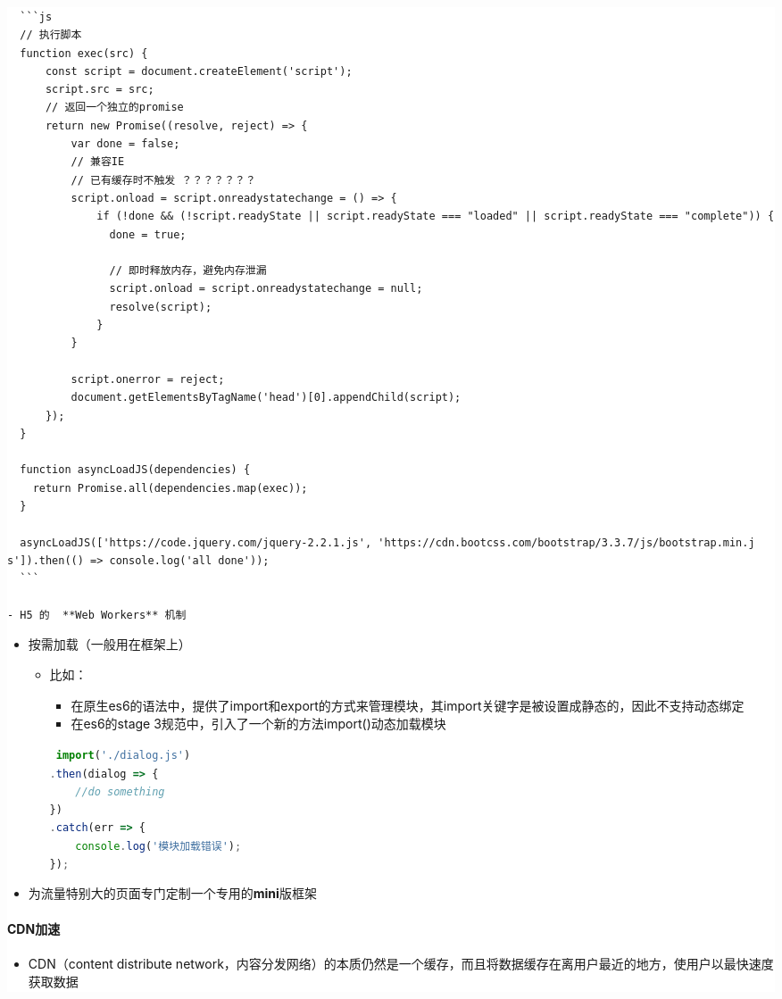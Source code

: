       ```js
      // 执行脚本
      function exec(src) {
          const script = document.createElement('script');
          script.src = src;
          // 返回一个独立的promise
          return new Promise((resolve, reject) => {
              var done = false;
              // 兼容IE
              // 已有缓存时不触发 ？？？？？？？
              script.onload = script.onreadystatechange = () => {
                  if (!done && (!script.readyState || script.readyState === "loaded" || script.readyState === "complete")) {
                    done = true;

                    // 即时释放内存，避免内存泄漏
                    script.onload = script.onreadystatechange = null;
                    resolve(script);
                  }
              }

              script.onerror = reject;
              document.getElementsByTagName('head')[0].appendChild(script);
          });
      }

      function asyncLoadJS(dependencies) {
        return Promise.all(dependencies.map(exec));
      }

      asyncLoadJS(['https://code.jquery.com/jquery-2.2.1.js', 'https://cdn.bootcss.com/bootstrap/3.3.7/js/bootstrap.min.js']).then(() => console.log('all done'));
      ```

    - H5 的  **Web Workers** 机制
  - 按需加载（一般用在框架上）
    - 比如：
      - 在原生es6的语法中，提供了import和export的方式来管理模块，其import关键字是被设置成静态的，因此不支持动态绑定
      - 在es6的stage 3规范中，引入了一个新的方法import()动态加载模块

      ```js
       import('./dialog.js')
      .then(dialog => {
          //do something
      })
      .catch(err => {
          console.log('模块加载错误');
      });
      ```

  - 为流量特别大的页面专门定制一个专用的**mini**版框架

#### CDN加速

- CDN（content distribute network，内容分发网络）的本质仍然是一个缓存，而且将数据缓存在离用户最近的地方，使用户以最快速度获取数据
